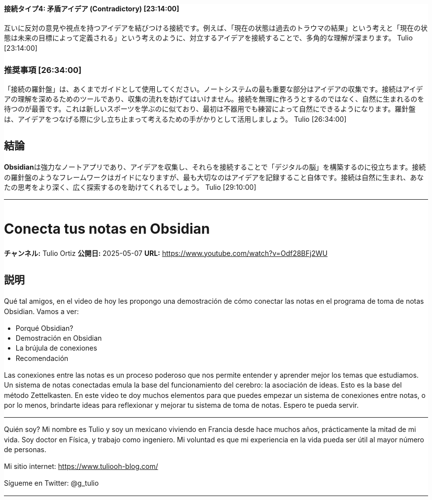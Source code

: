 #### 接続タイプ4: 矛盾アイデア (Contradictory) [23:14:00]
互いに反対の意見や視点を持つアイデアを結びつける接続です。例えば、「現在の状態は過去のトラウマの結果」という考えと「現在の状態は未来の目標によって定義される」という考えのように、対立するアイデアを接続することで、多角的な理解が深まります。
Tulio [23:14:00]

### 推奨事項 [26:34:00]
「接続の羅針盤」は、あくまでガイドとして使用してください。ノートシステムの最も重要な部分はアイデアの収集です。接続はアイデアの理解を深めるためのツールであり、収集の流れを妨げてはいけません。接続を無理に作ろうとするのではなく、自然に生まれるのを待つのが最善です。これは新しいスポーツを学ぶのに似ており、最初は不器用でも練習によって自然にできるようになります。羅針盤は、アイデアをつなげる際に少し立ち止まって考えるための手がかりとして活用しましょう。
Tulio [26:34:00]

## 結論
**Obsidian**は強力なノートアプリであり、アイデアを収集し、それらを接続することで「デジタルの脳」を構築するのに役立ちます。接続の羅針盤のようなフレームワークはガイドになりますが、最も大切なのはアイデアを記録すること自体です。接続は自然に生まれ、あなたの思考をより深く、広く探索するのを助けてくれるでしょう。
Tulio [29:10:00]

---

# Conecta tus notas en Obsidian

**チャンネル:** Tulio Ortiz
**公開日:** 2025-05-07
**URL:** https://www.youtube.com/watch?v=Odf28BFj2WU

## 説明

Qué tal amigos, en el video de hoy les propongo una demostración de cómo conectar las notas en el programa de toma de notas Obsidian. Vamos a ver:
- Porqué Obsidian?
- Demostración en Obsidian
- La brújula de conexiones
- Recomendación

Las conexiones entre las notas es un proceso poderoso que nos permite entender y aprender mejor los temas que estudiamos. Un sistema de notas conectadas emula la base del funcionamiento del cerebro: la asociación de ideas. Esto es la base del método Zettelkasten. En este video te doy muchos elementos para que puedes empezar un sistema de conexiones entre notas, o por lo menos, brindarte ideas para reflexionar y mejorar tu sistema de toma de notas. Espero te pueda servir.

***
Quién soy?
Mi nombre es Tulio y soy un mexicano viviendo en Francia desde hace muchos años, prácticamente la mitad de mi vida. Soy doctor en Física, y trabajo como ingeniero. Mi voluntad es que mi experiencia en la vida pueda ser útil al mayor número de personas.

Mi sitio internet:
https://www.tuliooh-blog.com/

Sígueme en Twitter:
@g_tulio
***
